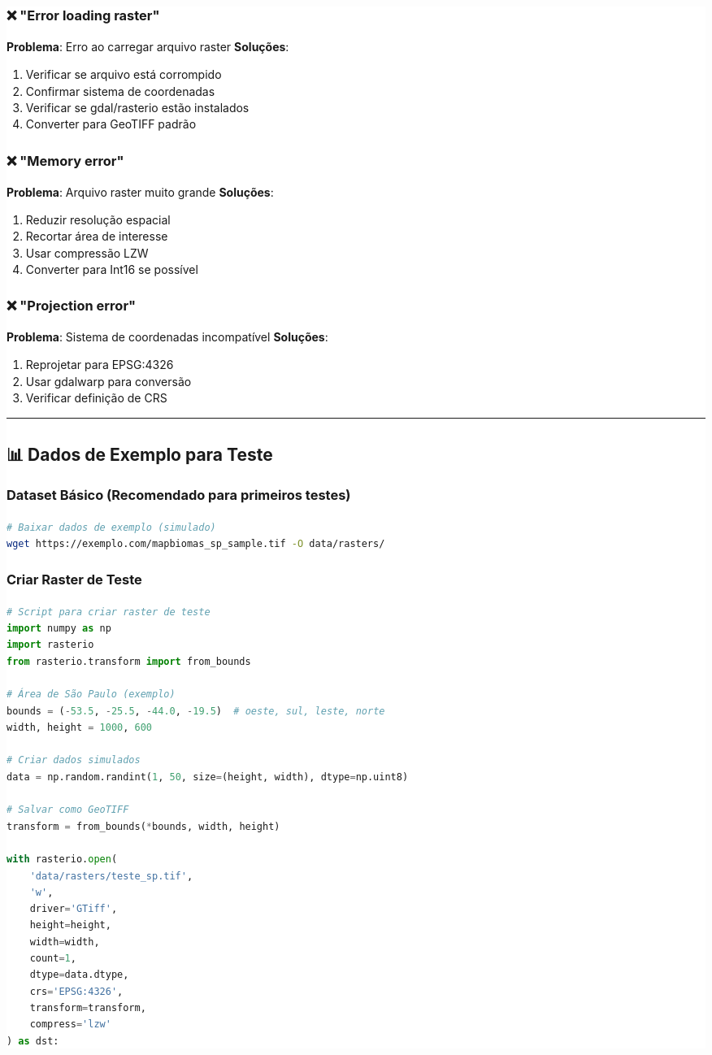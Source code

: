 ### **❌ "Error loading raster"**
**Problema**: Erro ao carregar arquivo raster
**Soluções**:
1. Verificar se arquivo está corrompido
2. Confirmar sistema de coordenadas
3. Verificar se gdal/rasterio estão instalados
4. Converter para GeoTIFF padrão

### **❌ "Memory error"**
**Problema**: Arquivo raster muito grande
**Soluções**:
1. Reduzir resolução espacial
2. Recortar área de interesse
3. Usar compressão LZW
4. Converter para Int16 se possível

### **❌ "Projection error"**
**Problema**: Sistema de coordenadas incompatível
**Soluções**:
1. Reprojetar para EPSG:4326
2. Usar gdalwarp para conversão
3. Verificar definição de CRS

---

## 📊 Dados de Exemplo para Teste

### **Dataset Básico** (Recomendado para primeiros testes)
```bash
# Baixar dados de exemplo (simulado)
wget https://exemplo.com/mapbiomas_sp_sample.tif -O data/rasters/
```

### **Criar Raster de Teste**
```python
# Script para criar raster de teste
import numpy as np
import rasterio
from rasterio.transform import from_bounds

# Área de São Paulo (exemplo)
bounds = (-53.5, -25.5, -44.0, -19.5)  # oeste, sul, leste, norte
width, height = 1000, 600

# Criar dados simulados
data = np.random.randint(1, 50, size=(height, width), dtype=np.uint8)

# Salvar como GeoTIFF
transform = from_bounds(*bounds, width, height)

with rasterio.open(
    'data/rasters/teste_sp.tif',
    'w',
    driver='GTiff',
    height=height,
    width=width,
    count=1,
    dtype=data.dtype,
    crs='EPSG:4326',
    transform=transform,
    compress='lzw'
) as dst:
```